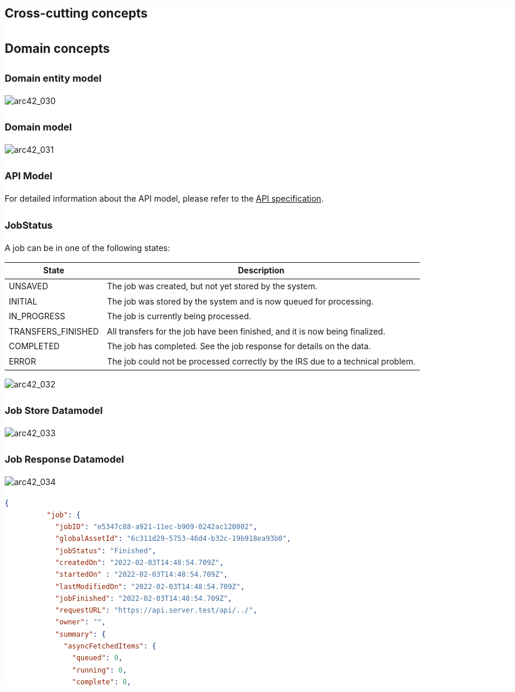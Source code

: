 ## Cross-cutting concepts

## Domain concepts

### Domain entity model

![arc42_030](https://eclipse-tractusx.github.io/item-relationship-service/docs/assets/arc42/arc42_030.png)

### Domain model

![arc42_031](https://eclipse-tractusx.github.io/item-relationship-service/docs/assets/arc42/arc42_031.png)

### API Model

For detailed information about the API model, please refer to the [API specification](https://eclipse-tractusx.github.io/item-relationship-service/docs/api-specification/api-specification.html).

### JobStatus

A job can be in one of the following states:

| State | Description |
| --- | --- |
| UNSAVED | The job was created, but not yet stored by the system. |
| INITIAL | The job was stored by the system and is now queued for processing. |
| IN_PROGRESS | The job is currently being processed. |
| TRANSFERS_FINISHED | All transfers for the job have been finished, and it is now being finalized. |
| COMPLETED | The job has completed. See the job response for details on the data. |
| ERROR | The job could not be processed correctly by the IRS due to a technical problem. |

![arc42_032](https://eclipse-tractusx.github.io/item-relationship-service/docs/assets/arc42/arc42_032.png)

### Job Store Datamodel

![arc42_033](https://eclipse-tractusx.github.io/item-relationship-service/docs/assets/arc42/arc42_033.png)

### Job Response Datamodel

![arc42_034](https://eclipse-tractusx.github.io/item-relationship-service/docs/assets/arc42/arc42_034.png)

```json
{
          "job": {
            "jobID": "e5347c88-a921-11ec-b909-0242ac120002",
            "globalAssetId": "6c311d29-5753-46d4-b32c-19b918ea93b0",
            "jobStatus": "Finished",
            "createdOn": "2022-02-03T14:48:54.709Z",
            "startedOn" : "2022-02-03T14:48:54.709Z",
            "lastModifiedOn": "2022-02-03T14:48:54.709Z",
            "jobFinished": "2022-02-03T14:48:54.709Z",
            "requestURL": "https://api.server.test/api/../",
            "owner": "",
            "summary": {
              "asyncFetchedItems": {
                "queued": 0,
                "running": 0,
                "complete": 0,
```